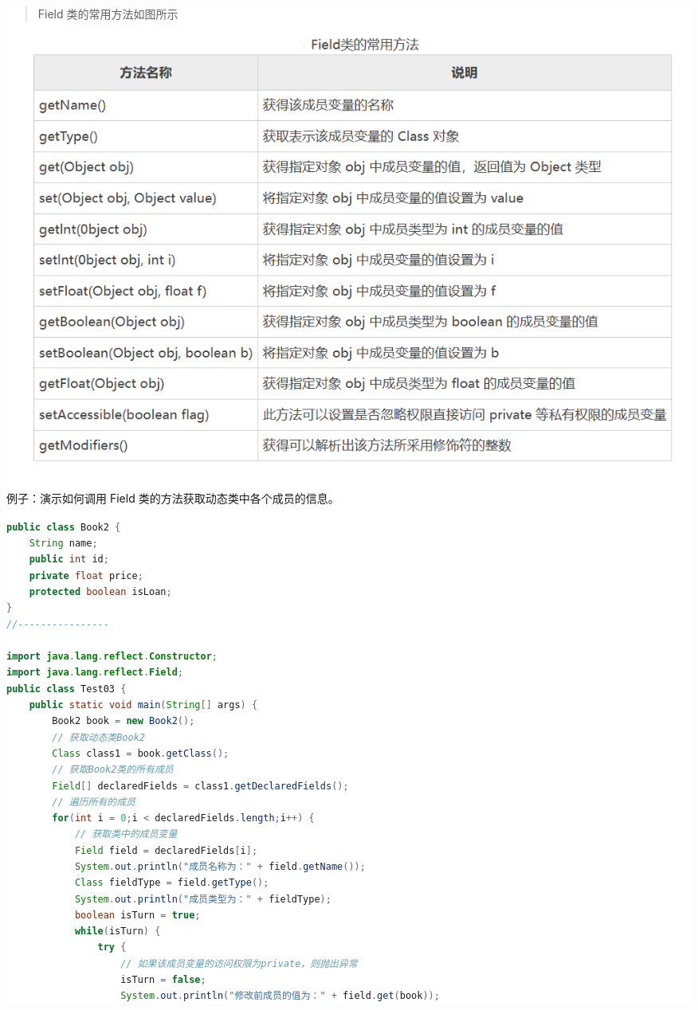 > Field 类的常用方法如图所示

![java_20230629141830.png](../blog_img/java_20230629141830.png)


例子：演示如何调用 Field 类的方法获取动态类中各个成员的信息。
```java
public class Book2 {
    String name;
    public int id;
    private float price;
    protected boolean isLoan;
}
//----------------

import java.lang.reflect.Constructor;
import java.lang.reflect.Field;
public class Test03 {
    public static void main(String[] args) {
        Book2 book = new Book2();
        // 获取动态类Book2
        Class class1 = book.getClass();
        // 获取Book2类的所有成员
        Field[] declaredFields = class1.getDeclaredFields();
        // 遍历所有的成员
        for(int i = 0;i < declaredFields.length;i++) {    
            // 获取类中的成员变量
            Field field = declaredFields[i];
            System.out.println("成员名称为：" + field.getName());
            Class fieldType = field.getType();
            System.out.println("成员类型为：" + fieldType);
            boolean isTurn = true;
            while(isTurn) {
                try {    
                    // 如果该成员变量的访问权限为private，则抛出异常
                    isTurn = false;
                    System.out.println("修改前成员的值为：" + field.get(book));
```